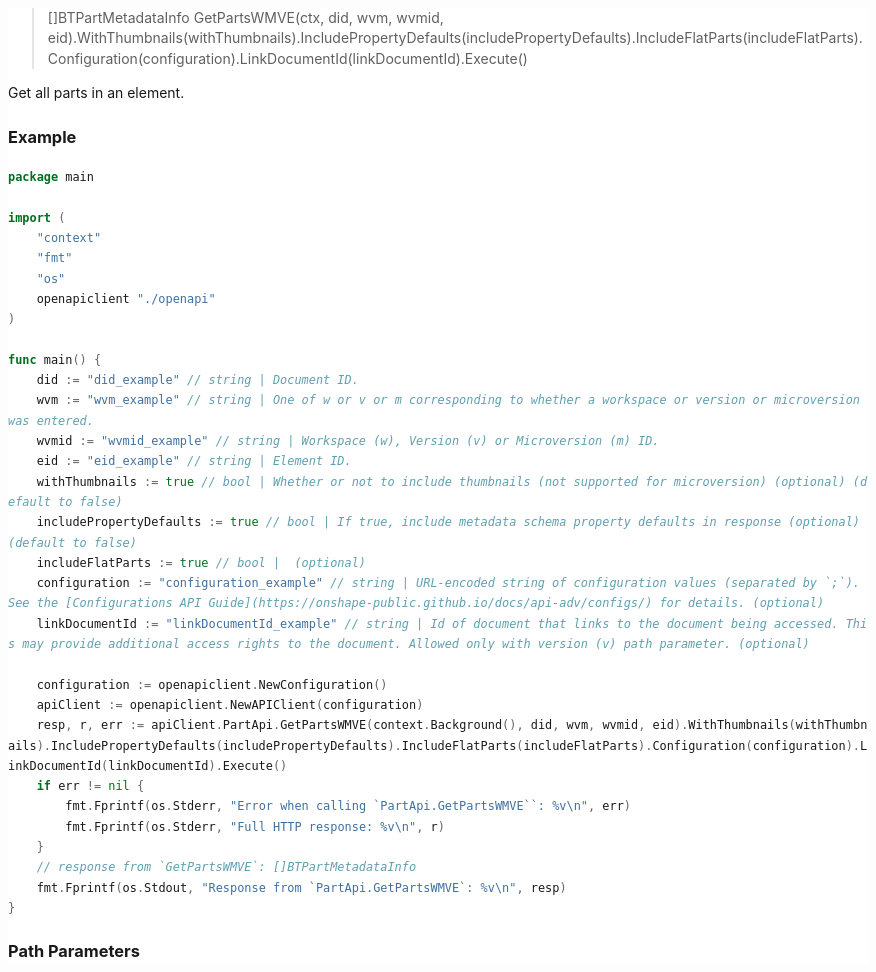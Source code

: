 > []BTPartMetadataInfo GetPartsWMVE(ctx, did, wvm, wvmid, eid).WithThumbnails(withThumbnails).IncludePropertyDefaults(includePropertyDefaults).IncludeFlatParts(includeFlatParts).Configuration(configuration).LinkDocumentId(linkDocumentId).Execute()

Get all parts in an element.

### Example

```go
package main

import (
    "context"
    "fmt"
    "os"
    openapiclient "./openapi"
)

func main() {
    did := "did_example" // string | Document ID.
    wvm := "wvm_example" // string | One of w or v or m corresponding to whether a workspace or version or microversion was entered.
    wvmid := "wvmid_example" // string | Workspace (w), Version (v) or Microversion (m) ID.
    eid := "eid_example" // string | Element ID.
    withThumbnails := true // bool | Whether or not to include thumbnails (not supported for microversion) (optional) (default to false)
    includePropertyDefaults := true // bool | If true, include metadata schema property defaults in response (optional) (default to false)
    includeFlatParts := true // bool |  (optional)
    configuration := "configuration_example" // string | URL-encoded string of configuration values (separated by `;`). See the [Configurations API Guide](https://onshape-public.github.io/docs/api-adv/configs/) for details. (optional)
    linkDocumentId := "linkDocumentId_example" // string | Id of document that links to the document being accessed. This may provide additional access rights to the document. Allowed only with version (v) path parameter. (optional)

    configuration := openapiclient.NewConfiguration()
    apiClient := openapiclient.NewAPIClient(configuration)
    resp, r, err := apiClient.PartApi.GetPartsWMVE(context.Background(), did, wvm, wvmid, eid).WithThumbnails(withThumbnails).IncludePropertyDefaults(includePropertyDefaults).IncludeFlatParts(includeFlatParts).Configuration(configuration).LinkDocumentId(linkDocumentId).Execute()
    if err != nil {
        fmt.Fprintf(os.Stderr, "Error when calling `PartApi.GetPartsWMVE``: %v\n", err)
        fmt.Fprintf(os.Stderr, "Full HTTP response: %v\n", r)
    }
    // response from `GetPartsWMVE`: []BTPartMetadataInfo
    fmt.Fprintf(os.Stdout, "Response from `PartApi.GetPartsWMVE`: %v\n", resp)
}
```

### Path Parameters
